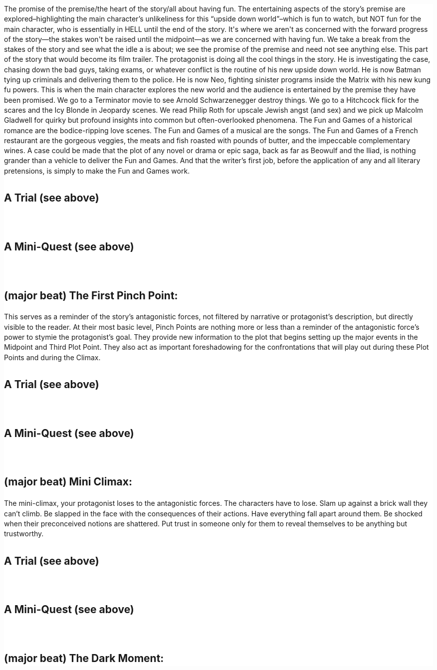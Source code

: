 The promise of the premise/the heart of the story/all about having fun. The entertaining aspects of the story’s premise are explored–highlighting the main character’s unlikeliness for this “upside down world”–which is fun to watch, but NOT fun for the main character, who is essentially in HELL until the end of the story. It's where we aren't as concerned with the forward progress of the story—the stakes won't be raised until the midpoint—as we are concerned with having fun. We take a break from the stakes of the story and see what the idle a is about; we see the promise of the premise and need not see anything else. This part of the story that would become its film trailer. The protagonist is doing all the cool things in the story. He is investigating the case, chasing down the bad guys, taking exams, or whatever conflict is the routine of his new upside down world. He is now Batman tying up criminals and delivering them to the police. He is now Neo, fighting sinister programs inside the Matrix with his new kung fu powers. This is when the main character explores the new world and the audience is entertained by the premise they have been promised. We go to a Terminator movie to see Arnold Schwarzenegger destroy things. We go to a Hitchcock flick for the scares and the Icy Blonde in Jeopardy scenes. We read Philip Roth for upscale Jewish angst (and sex) and we pick up Malcolm Gladwell for quirky but profound insights into common but often-overlooked phenomena. The Fun and Games of a historical romance are the bodice-ripping love scenes. The Fun and Games of a musical are the songs. The Fun and Games of a French restaurant are the gorgeous veggies, the meats and fish roasted with pounds of butter, and the impeccable complementary wines. A case could be made that the plot of any novel or drama or epic saga, back as far as Beowulf and the Iliad, is nothing grander than a vehicle to deliver the Fun and Games. And that the writer’s first job, before the application of any and all literary pretensions, is simply to make the Fun and Games work.
&nbsp;
## A Trial (see above)
&nbsp;
## A Mini-Quest (see above)
&nbsp;
## (major beat)  The First Pinch Point: 
This serves as a reminder of the story’s antagonistic forces, not filtered by narrative or protagonist’s description, but directly visible to the reader. At their most basic level, Pinch Points are nothing more or less than a reminder of the antagonistic force’s power to stymie the protagonist’s goal. They provide new information to the plot that begins setting up the major events in the Midpoint and Third Plot Point. They also act as important foreshadowing for the confrontations that will play out during these Plot Points and during the Climax.
&nbsp;
## A Trial (see above)
&nbsp;
## A Mini-Quest (see above)
&nbsp;
## (major beat) Mini Climax: 
The mini-climax, your protagonist loses to the antagonistic forces. The characters have to lose. Slam up against a brick wall they can’t climb. Be slapped in the face with the consequences of their actions. Have everything fall apart around them. Be shocked when their preconceived notions are shattered. Put trust in someone only for them to reveal themselves to be anything but trustworthy.
&nbsp;
## A Trial (see above)
&nbsp;
## A Mini-Quest (see above)
&nbsp;
## (major beat) The Dark Moment: